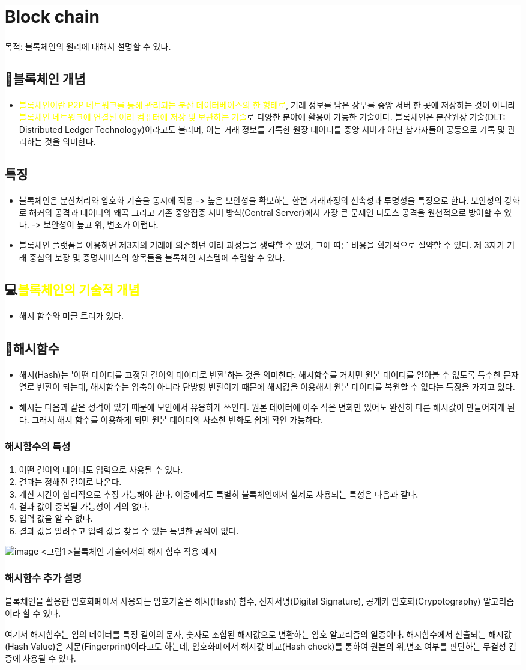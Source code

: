 # Block chain

목적: 블록체인의 원리에 대해서 설명할 수 있다.

## 📃블록체인 개념

- <span style="color:yellow">블록체인이란 P2P 네트워크를 통해 관리되는 분산 데이터베이스의 한 형태로</span>, 거래 정보를 담은 장부를 중앙 서버 한 곳에 저장하는 것이 아니라 <span style="color:yellow">블록체인 네트워크에 연결된 여러 컴퓨터에 저장 및 보관하는 기술</span>로 다양한 분야에 활용이 가능한 기술이다. 블록체인은 분산원장 기술(DLT: Distributed Ledger Technology)이라고도 불리며, 이는 거래 정보를 기록한 원장 데이터를 중앙 서버가 아닌 참가자들이 공동으로 기록 및 관리하는 것을 의미한다.

## 특징
- 블록체인은 분산처리와 암호화 기술을 동시에 적용 -> 높은 보안성을 확보하는 한편 거래과정의 신속성과 투명성을 특징으로 한다. 보안성의 강화로 해커의 공격과 데이터의 왜곡 그리고 기존 중앙집중 서버 방식(Central Server)에서 가장 큰 문제인 디도스 공격을 원천적으로 방어할 수 있다.
-> 보안성이 높고 위, 변조가 어렵다.

- 블록체인 플랫폼을 이용하면 제3자의 거래에 의존하던 여러 과정들을 생략할 수 있어, 그에 따른 비용을 획기적으로 절약할 수 있다. 제 3자가 거래 중심의 보장 및 증명서비스의 항목들을 블록체인 시스템에 수렴할 수 있다.

## 💻<span style="color:yellow">블록체인의 기술적 개념</span>
- 해시 함수와 머클 트리가 있다.

## 🔑해시함수
- 해시(Hash)는 '어떤 데이터를 고정된 길이의 데이터로 변환'하는 것을 의미한다. 해시함수를 거치면 원본 데이터를 알아볼 수 없도록 특수한 문자열로 변환이 되는데, 해시함수는 압축이 아니라 단방향 변환이기 때문에 해시값을 이용해서 원본 데이터를 복원할 수 없다는 특징을 가지고 있다.

- 해시는 다음과 같은 성격이 있기 때문에 보안에서 유용하게 쓰인다. 원본 데이터에 아주 작은 변화만 있어도 완전히 다른 해시값이 만들어지게 된다. 그래서 해시 함수를 이용하게 되면 원본 데이터의 사소한 변화도 쉽게 확인 가능하다.

### 해시함수의 특성
1. 어떤 길이의 데이터도 입력으로 사용될 수 있다.
2. 결과는 정해진 길이로 나온다.
3. 계산 시간이 합리적으로 추정 가능해야 한다. 
이중에서도 특별히 블록체인에서 실제로 사용되는 특성은 다음과 같다.
4. 결과 값이 중복될 가능성이 거의 없다.
5. 입력 값을 알 수 없다.
6. 결과 값을 알려주고 입력 값을 찾을 수 있는 특별한 공식이 없다.


![image](https://user-images.githubusercontent.com/51036842/176581837-e96ba5c3-430a-4ed8-9263-f4218ca724b2.png)
<그림1 >블록체인 기술에서의 해시 함수 적용 예시

### 해시함수 추가 설명

블록체인을 활용한 암호화폐에서 사용되는 암호기술은 해시(Hash) 함수, 전자서명(Digital Signature), 공개키 암호화(Crypotography) 알고리즘이라 할 수 있다.

여기서 해시함수는 임의 데이터를 특정 길이의 문자, 숫자로 조합된 해시값으로 변환하는 암호 알고리즘의 일종이다. 해시함수에서 산출되는 해시값(Hash Value)은 지문(Fingerprint)이라고도 하는데, 암호화폐에서 해시값 비교(Hash check)를 통하여 원본의 위,변조 여부를 판단하는 무결성 검증에 사용될 수 있다.
